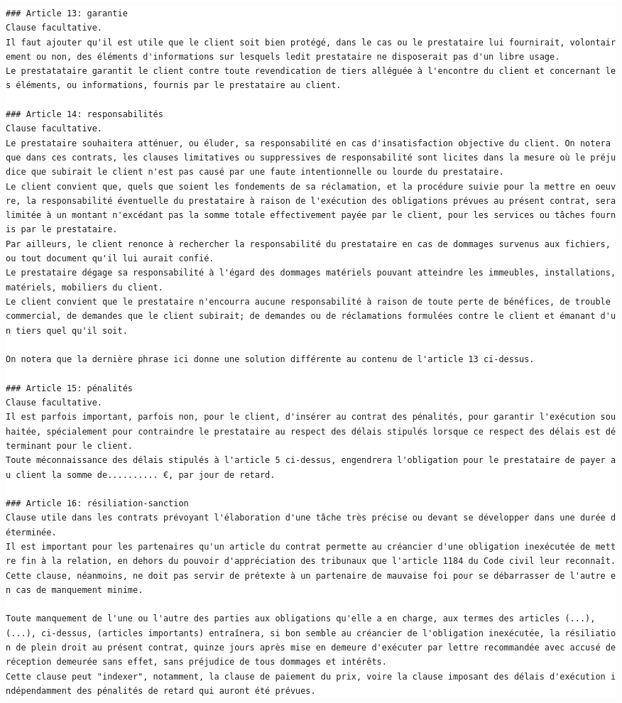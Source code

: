     ### Article 13: garantie 
    Clause facultative. 
    Il faut ajouter qu'il est utile que le client soit bien protégé, dans le cas ou le prestataire lui fournirait, volontairement ou non, des éléments d'informations sur lesquels ledit prestataire ne disposerait pas d'un libre usage. 
    Le prestatataire garantit le client contre toute revendication de tiers alléguée à l'encontre du client et concernant les éléments, ou informations, fournis par le prestataire au client. 

    ### Article 14: responsabilités 
    Clause facultative. 
    Le prestataire souhaitera atténuer, ou éluder, sa responsabilité en cas d'insatisfaction objective du client. On notera que dans ces contrats, les clauses limitatives ou suppressives de responsabilité sont licites dans la mesure où le préjudice que subirait le client n'est pas causé par une faute intentionnelle ou lourde du prestataire. 
    Le client convient que, quels que soient les fondements de sa réclamation, et la procédure suivie pour la mettre en oeuvre, la responsabilité éventuelle du prestataire à raison de l'exécution des obligations prévues au présent contrat, sera limitée à un montant n'excédant pas la somme totale effectivement payée par le client, pour les services ou tâches fournis par le prestataire. 
    Par ailleurs, le client renonce à rechercher la responsabilité du prestataire en cas de dommages survenus aux fichiers, ou tout document qu'il lui aurait confié. 
    Le prestataire dégage sa responsabilité à l'égard des dommages matériels pouvant atteindre les immeubles, installations, matériels, mobiliers du client. 
    Le client convient que le prestataire n'encourra aucune responsabilité à raison de toute perte de bénéfices, de trouble commercial, de demandes que le client subirait; de demandes ou de réclamations formulées contre le client et émanant d'un tiers quel qu'il soit. 

    On notera que la dernière phrase ici donne une solution différente au contenu de l'article 13 ci-dessus. 

    ### Article 15: pénalités 
    Clause facultative. 
    Il est parfois important, parfois non, pour le client, d'insérer au contrat des pénalités, pour garantir l'exécution souhaitée, spécialement pour contraindre le prestataire au respect des délais stipulés lorsque ce respect des délais est déterminant pour le client. 
    Toute méconnaissance des délais stipulés à l'article 5 ci-dessus, engendrera l'obligation pour le prestataire de payer au client la somme de.......... €, par jour de retard. 

    ### Article 16: résiliation-sanction 
    Clause utile dans les contrats prévoyant l'élaboration d'une tâche très précise ou devant se développer dans une durée déterminée. 
    Il est important pour les partenaires qu'un article du contrat permette au créancier d'une obligation inexécutée de mettre fin à la relation, en dehors du pouvoir d'appréciation des tribunaux que l'article 1184 du Code civil leur reconnaît. 
    Cette clause, néanmoins, ne doit pas servir de prétexte à un partenaire de mauvaise foi pour se débarrasser de l'autre en cas de manquement minime. 

    Toute manquement de l'une ou l'autre des parties aux obligations qu'elle a en charge, aux termes des articles (...), (...), ci-dessus, (articles importants) entraînera, si bon semble au créancier de l'obligation inexécutée, la résiliation de plein droit au présent contrat, quinze jours après mise en demeure d'exécuter par lettre recommandée avec accusé de réception demeurée sans effet, sans préjudice de tous dommages et intérêts. 
    Cette clause peut "indexer", notamment, la clause de paiement du prix, voire la clause imposant des délais d'exécution indépendamment des pénalités de retard qui auront été prévues. 
